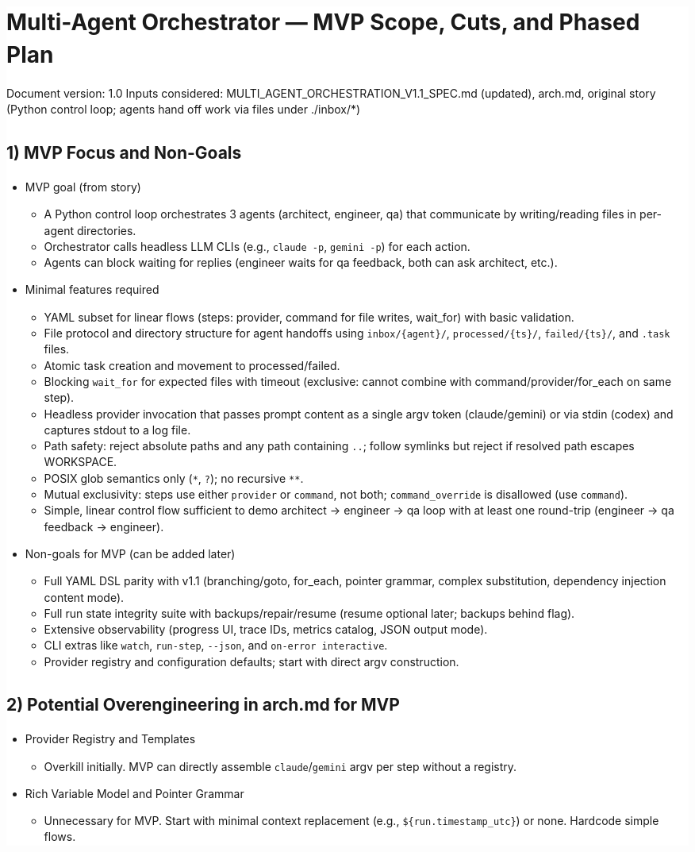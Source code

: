 # Multi-Agent Orchestrator — MVP Scope, Cuts, and Phased Plan

Document version: 1.0
Inputs considered: MULTI_AGENT_ORCHESTRATION_V1.1_SPEC.md (updated), arch.md, original story (Python control loop; agents hand off work via files under ./inbox/*)

## 1) MVP Focus and Non-Goals

- MVP goal (from story)
  - A Python control loop orchestrates 3 agents (architect, engineer, qa) that communicate by writing/reading files in per-agent directories.
  - Orchestrator calls headless LLM CLIs (e.g., `claude -p`, `gemini -p`) for each action.
  - Agents can block waiting for replies (engineer waits for qa feedback, both can ask architect, etc.).

- Minimal features required
  - YAML subset for linear flows (steps: provider, command for file writes, wait_for) with basic validation.
  - File protocol and directory structure for agent handoffs using `inbox/{agent}/`, `processed/{ts}/`, `failed/{ts}/`, and `.task` files.
  - Atomic task creation and movement to processed/failed.
  - Blocking `wait_for` for expected files with timeout (exclusive: cannot combine with command/provider/for_each on same step).
  - Headless provider invocation that passes prompt content as a single argv token (claude/gemini) or via stdin (codex) and captures stdout to a log file.
  - Path safety: reject absolute paths and any path containing `..`; follow symlinks but reject if resolved path escapes WORKSPACE.
  - POSIX glob semantics only (`*`, `?`); no recursive `**`.
  - Mutual exclusivity: steps use either `provider` or `command`, not both; `command_override` is disallowed (use `command`).
  - Simple, linear control flow sufficient to demo architect → engineer → qa loop with at least one round-trip (engineer → qa feedback → engineer).

- Non-goals for MVP (can be added later)
  - Full YAML DSL parity with v1.1 (branching/goto, for_each, pointer grammar, complex substitution, dependency injection content mode).
  - Full run state integrity suite with backups/repair/resume (resume optional later; backups behind flag).
  - Extensive observability (progress UI, trace IDs, metrics catalog, JSON output mode).
  - CLI extras like `watch`, `run-step`, `--json`, and `on-error interactive`.
  - Provider registry and configuration defaults; start with direct argv construction.


## 2) Potential Overengineering in arch.md for MVP

- Provider Registry and Templates
  - Overkill initially. MVP can directly assemble `claude`/`gemini` argv per step without a registry.

- Rich Variable Model and Pointer Grammar
  - Unnecessary for MVP. Start with minimal context replacement (e.g., `${run.timestamp_utc}`) or none. Hardcode simple flows.
